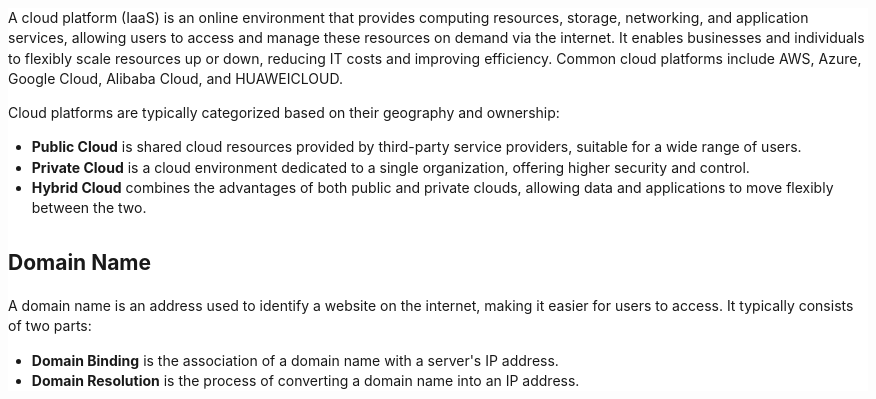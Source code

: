 A cloud platform (IaaS) is an online environment that provides computing resources, storage, networking, and application services, allowing users to access and manage these resources on demand via the internet. It enables businesses and individuals to flexibly scale resources up or down, reducing IT costs and improving efficiency. Common cloud platforms include AWS, Azure, Google Cloud, Alibaba Cloud, and HUAWEICLOUD.

Cloud platforms are typically categorized based on their geography and ownership:

- **Public Cloud** is shared cloud resources provided by third-party service providers, suitable for a wide range of users.
- **Private Cloud** is a cloud environment dedicated to a single organization, offering higher security and control.
- **Hybrid Cloud** combines the advantages of both public and private clouds, allowing data and applications to move flexibly between the two.

## Domain Name

A domain name is an address used to identify a website on the internet, making it easier for users to access. It typically consists of two parts:

- **Domain Binding** is the association of a domain name with a server's IP address.
- **Domain Resolution** is the process of converting a domain name into an IP address.

